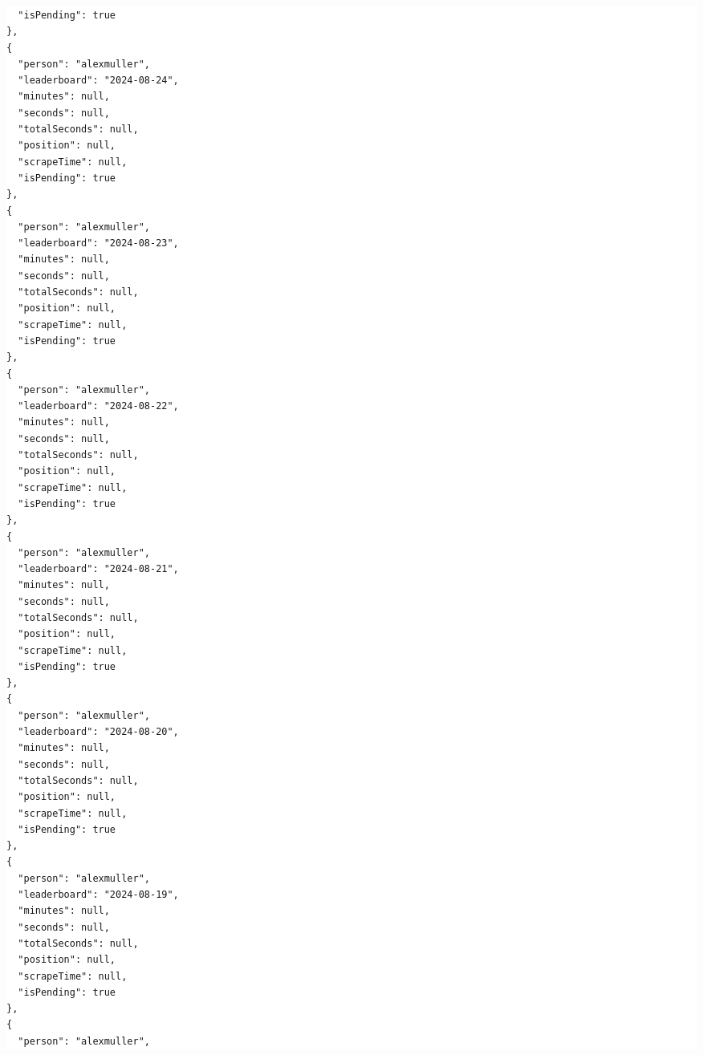       "isPending": true
    },
    {
      "person": "alexmuller",
      "leaderboard": "2024-08-24",
      "minutes": null,
      "seconds": null,
      "totalSeconds": null,
      "position": null,
      "scrapeTime": null,
      "isPending": true
    },
    {
      "person": "alexmuller",
      "leaderboard": "2024-08-23",
      "minutes": null,
      "seconds": null,
      "totalSeconds": null,
      "position": null,
      "scrapeTime": null,
      "isPending": true
    },
    {
      "person": "alexmuller",
      "leaderboard": "2024-08-22",
      "minutes": null,
      "seconds": null,
      "totalSeconds": null,
      "position": null,
      "scrapeTime": null,
      "isPending": true
    },
    {
      "person": "alexmuller",
      "leaderboard": "2024-08-21",
      "minutes": null,
      "seconds": null,
      "totalSeconds": null,
      "position": null,
      "scrapeTime": null,
      "isPending": true
    },
    {
      "person": "alexmuller",
      "leaderboard": "2024-08-20",
      "minutes": null,
      "seconds": null,
      "totalSeconds": null,
      "position": null,
      "scrapeTime": null,
      "isPending": true
    },
    {
      "person": "alexmuller",
      "leaderboard": "2024-08-19",
      "minutes": null,
      "seconds": null,
      "totalSeconds": null,
      "position": null,
      "scrapeTime": null,
      "isPending": true
    },
    {
      "person": "alexmuller",